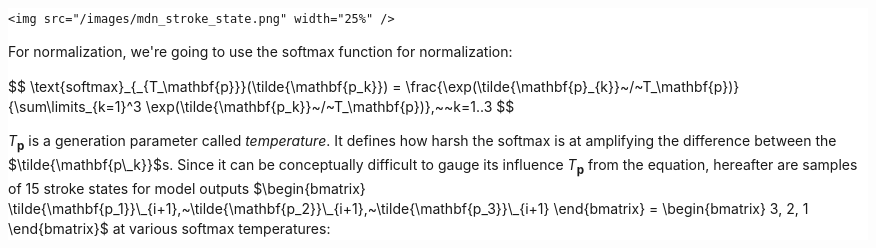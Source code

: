     <img src="/images/mdn_stroke_state.png" width="25%" />
</p>

For normalization, we're going to use the softmax function for
normalization:

<p>
$$
\text{softmax}_{_{T_\mathbf{p}}}(\tilde{\mathbf{p_k}}) = \frac{\exp(\tilde{\mathbf{p}_{k}}~/~T_\mathbf{p})}{\sum\limits_{k=1}^3 \exp(\tilde{\mathbf{p_k}}~/~T_\mathbf{p})},~~k=1..3
$$
</p>

$T_\mathbf{p}$ is a generation parameter called *temperature*. It defines how
harsh the softmax is at amplifying the difference between the
$\tilde{\mathbf{p\_k}}$s. Since it can be conceptually difficult to
gauge its influence $T_\mathbf{p}$ from the equation, hereafter are samples of
15 stroke states for model outputs
$\begin{bmatrix} \tilde{\mathbf{p_1}}\_{i+1},~\tilde{\mathbf{p_2}}\_{i+1},~\tilde{\mathbf{p_3}}\_{i+1} \end{bmatrix} = \begin{bmatrix} 3, 2, 1 \end{bmatrix}$
at various softmax temperatures:

<p style="text-align: center">